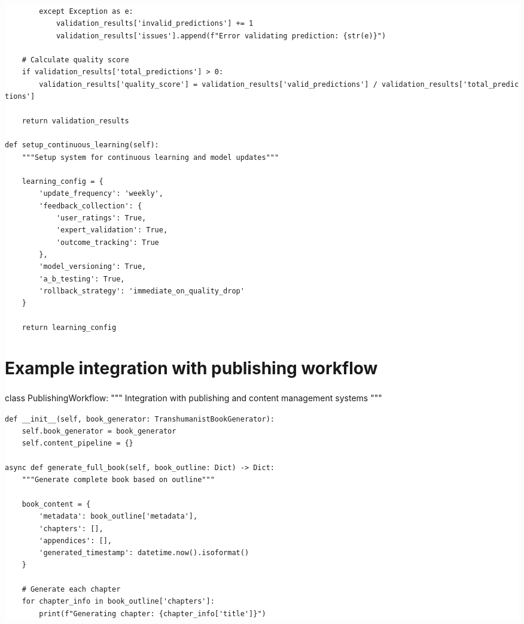             except Exception as e:
                validation_results['invalid_predictions'] += 1
                validation_results['issues'].append(f"Error validating prediction: {str(e)}")
        
        # Calculate quality score
        if validation_results['total_predictions'] > 0:
            validation_results['quality_score'] = validation_results['valid_predictions'] / validation_results['total_predictions']
        
        return validation_results
    
    def setup_continuous_learning(self):
        """Setup system for continuous learning and model updates"""
        
        learning_config = {
            'update_frequency': 'weekly',
            'feedback_collection': {
                'user_ratings': True,
                'expert_validation': True,
                'outcome_tracking': True
            },
            'model_versioning': True,
            'a_b_testing': True,
            'rollback_strategy': 'immediate_on_quality_drop'
        }
        
        return learning_config

# Example integration with publishing workflow
class PublishingWorkflow:
    """
    Integration with publishing and content management systems
    """
    
    def __init__(self, book_generator: TranshumanistBookGenerator):
        self.book_generator = book_generator
        self.content_pipeline = {}
    
    async def generate_full_book(self, book_outline: Dict) -> Dict:
        """Generate complete book based on outline"""
        
        book_content = {
            'metadata': book_outline['metadata'],
            'chapters': [],
            'appendices': [],
            'generated_timestamp': datetime.now().isoformat()
        }
        
        # Generate each chapter
        for chapter_info in book_outline['chapters']:
            print(f"Generating chapter: {chapter_info['title']}")
            